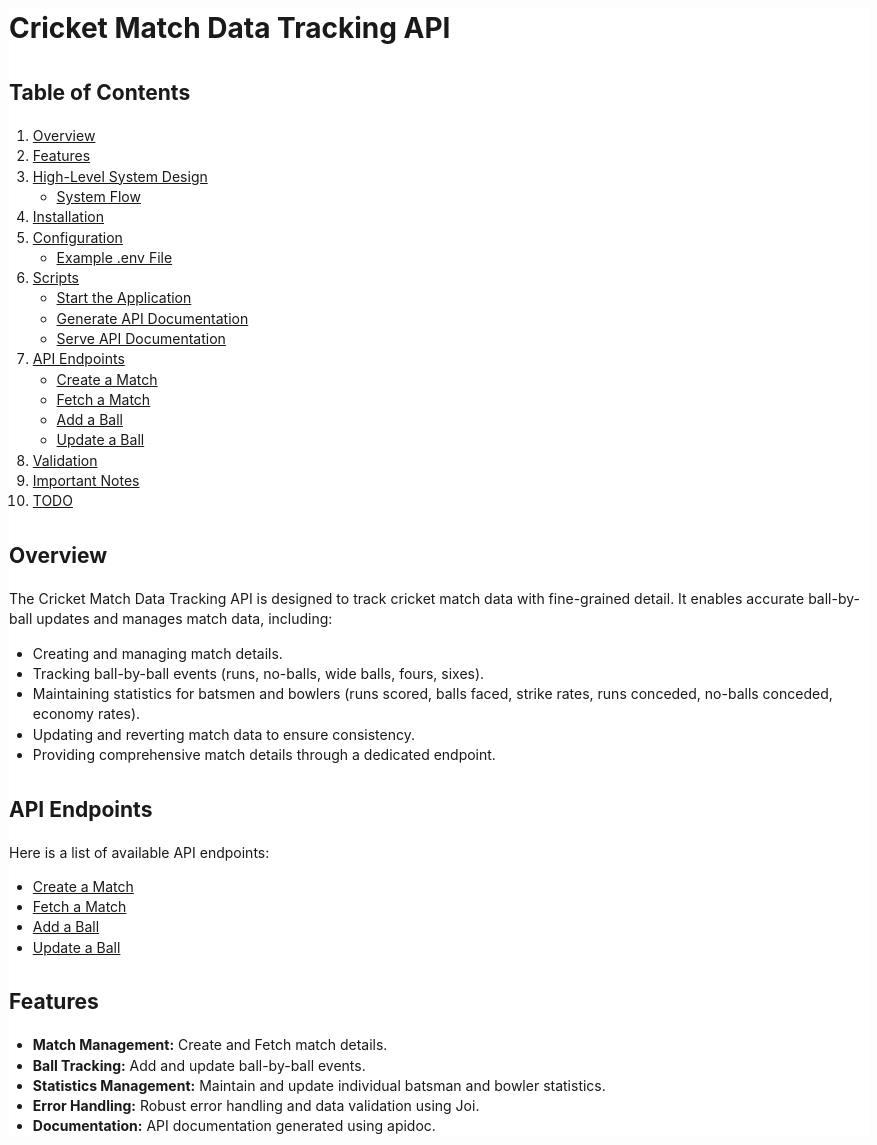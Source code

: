 # Cricket Match Data Tracking API

## Table of Contents

1. [Overview](#overview)
2. [Features](#features)
3. [High-Level System Design](#high-level-system-design-cricket-match-data-tracking)
   - [System Flow](#system-flow)
4. [Installation](#installation)
5. [Configuration](#configuration)
   - [Example .env File](#example-env-file)
6. [Scripts](#scripts)
   - [Start the Application](#start-the-application)
   - [Generate API Documentation](#generate-api-documentation)
   - [Serve API Documentation](#serve-api-documentation)
7. [API Endpoints](#api-endpoints)
   - [Create a Match](#create-a-match)
   - [Fetch a Match](#fetch-a-match)
   - [Add a Ball](#add-a-ball)
   - [Update a Ball](#update-a-ball)
8. [Validation](#validation)
9. [Important Notes](#important-notes)
10. [TODO](#todo)

## Overview

The Cricket Match Data Tracking API is designed to track cricket match data with fine-grained detail. It enables accurate ball-by-ball updates and manages match data, including:

- Creating and managing match details.
- Tracking ball-by-ball events (runs, no-balls, wide balls, fours, sixes).
- Maintaining statistics for batsmen and bowlers (runs scored, balls faced, strike rates, runs conceded, no-balls conceded, economy rates).
- Updating and reverting match data to ensure consistency.
- Providing comprehensive match details through a dedicated endpoint.

## API Endpoints

Here is a list of available API endpoints:

- [Create a Match](#create-a-match)
- [Fetch a Match](#fetch-a-match)
- [Add a Ball](#add-a-ball)
- [Update a Ball](#update-a-ball)

## Features

- **Match Management:** Create and Fetch match details.
- **Ball Tracking:** Add and update ball-by-ball events.
- **Statistics Management:** Maintain and update individual batsman and bowler statistics.
- **Error Handling:** Robust error handling and data validation using Joi.
- **Documentation:** API documentation generated using apidoc.
